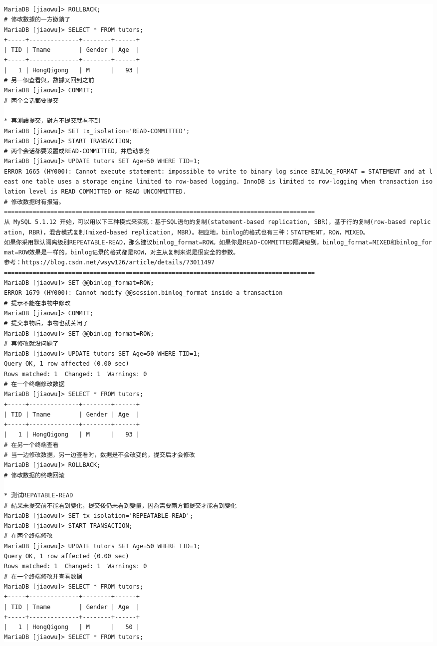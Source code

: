 ```shell
MariaDB [jiaowu]> ROLLBACK;
# 修改數據的一方撤銷了
MariaDB [jiaowu]> SELECT * FROM tutors;
+-----+--------------+--------+------+
| TID | Tname        | Gender | Age  |
+-----+--------------+--------+------+
|   1 | HongQigong   | M      |   93 |
# 另一個查看與，數據又回到之前
MariaDB [jiaowu]> COMMIT;
# 两个会话都要提交

* 再測讀提交，對方不提交就看不到
MariaDB [jiaowu]> SET tx_isolation='READ-COMMITTED';
MariaDB [jiaowu]> START TRANSACTION;
# 两个会话都要设置成READ-COMMITTED，并启动事务
MariaDB [jiaowu]> UPDATE tutors SET Age=50 WHERE TID=1;
ERROR 1665 (HY000): Cannot execute statement: impossible to write to binary log since BINLOG_FORMAT = STATEMENT and at least one table uses a storage engine limited to row-based logging. InnoDB is limited to row-logging when transaction isolation level is READ COMMITTED or READ UNCOMMITTED.
# 修改数据时有报错。
=======================================================================================
从 MySQL 5.1.12 开始，可以用以下三种模式来实现：基于SQL语句的复制(statement-based replication, SBR)，基于行的复制(row-based replication, RBR)，混合模式复制(mixed-based replication, MBR)。相应地，binlog的格式也有三种：STATEMENT，ROW，MIXED。
如果你采用默认隔离级别REPEATABLE-READ，那么建议binlog_format=ROW。如果你是READ-COMMITTED隔离级别，binlog_format=MIXED和binlog_format=ROW效果是一样的，binlog记录的格式都是ROW，对主从复制来说是很安全的参数。
参考：https://blog.csdn.net/wsyw126/article/details/73011497
=======================================================================================
MariaDB [jiaowu]> SET @@binlog_format=ROW;
ERROR 1679 (HY000): Cannot modify @@session.binlog_format inside a transaction
# 提示不能在事物中修改
MariaDB [jiaowu]> COMMIT;
# 提交事物后，事物也就关闭了
MariaDB [jiaowu]> SET @@binlog_format=ROW;
# 再修改就没问题了
MariaDB [jiaowu]> UPDATE tutors SET Age=50 WHERE TID=1;       
Query OK, 1 row affected (0.00 sec)
Rows matched: 1  Changed: 1  Warnings: 0
# 在一个终端修改数据
MariaDB [jiaowu]> SELECT * FROM tutors;
+-----+--------------+--------+------+
| TID | Tname        | Gender | Age  |
+-----+--------------+--------+------+
|   1 | HongQigong   | M      |   93 |
# 在另一个终端查看
# 当一边修改数据，另一边查看时，数据是不会改变的，提交后才会修改  
MariaDB [jiaowu]> ROLLBACK;
# 修改数据的终端回滚

* 測试REPATABLE-READ
# 結果未提交前不能看到變化，提交後仍未看到變量，因為需要兩方都提交才能看到變化
MariaDB [jiaowu]> SET tx_isolation='REPEATABLE-READ';
MariaDB [jiaowu]> START TRANSACTION;
# 在两个终端修改
MariaDB [jiaowu]> UPDATE tutors SET Age=50 WHERE TID=1;
Query OK, 1 row affected (0.00 sec)
Rows matched: 1  Changed: 1  Warnings: 0
# 在一个终端修改并查看数据
MariaDB [jiaowu]> SELECT * FROM tutors;                
+-----+--------------+--------+------+
| TID | Tname        | Gender | Age  |
+-----+--------------+--------+------+
|   1 | HongQigong   | M      |   50 |
MariaDB [jiaowu]> SELECT * FROM tutors;                                
```